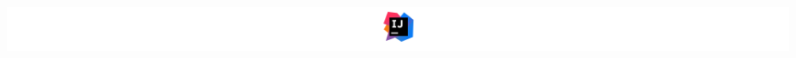 <p align="center">
  <code><img width="5%" title="IntelliJ IDEA" src="./media/logotypes/IDEA-logo.svg"></code>